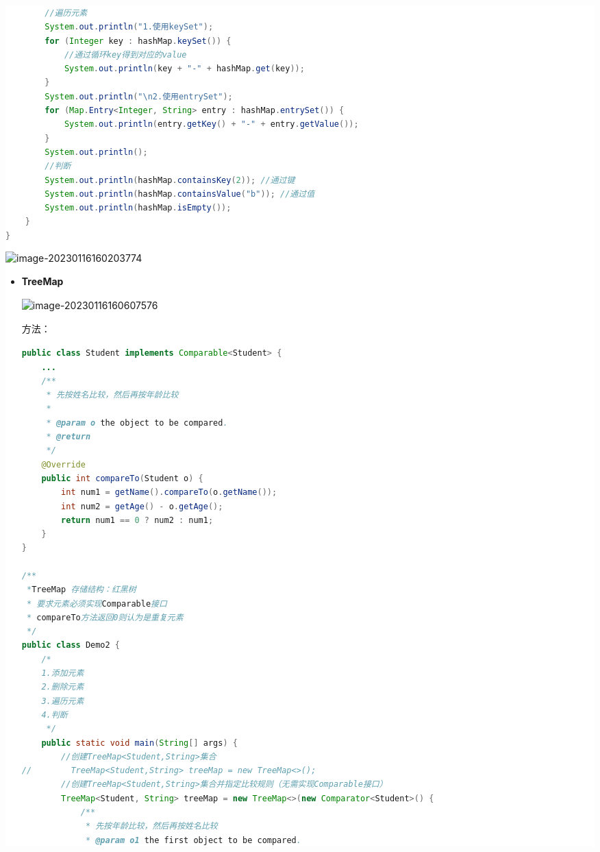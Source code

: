   ```java
          //遍历元素
          System.out.println("1.使用keySet");
          for (Integer key : hashMap.keySet()) {
              //通过循环key得到对应的value
              System.out.println(key + "-" + hashMap.get(key));
          }
          System.out.println("\n2.使用entrySet");
          for (Map.Entry<Integer, String> entry : hashMap.entrySet()) {
              System.out.println(entry.getKey() + "-" + entry.getValue());
          }
          System.out.println();
          //判断
          System.out.println(hashMap.containsKey(2)); //通过键
          System.out.println(hashMap.containsValue("b")); //通过值
          System.out.println(hashMap.isEmpty());
      }
  }
  ```

![image-20230116160203774](https://img2023.cnblogs.com/blog/2854528/202301/2854528-20230127131719593-347451532.png)

- **TreeMap**

  ![image-20230116160607576](https://img2023.cnblogs.com/blog/2854528/202301/2854528-20230127131719207-82993175.png)

  方法：

  ```java
  public class Student implements Comparable<Student> {
      ...
      /**
       * 先按姓名比较，然后再按年龄比较
       *
       * @param o the object to be compared.
       * @return
       */
      @Override
      public int compareTo(Student o) {
          int num1 = getName().compareTo(o.getName());
          int num2 = getAge() - o.getAge();
          return num1 == 0 ? num2 : num1;
      }
  }
  
  /**
   *TreeMap 存储结构：红黑树
   * 要求元素必须实现Comparable接口
   * compareTo方法返回0则认为是重复元素
   */
  public class Demo2 {
      /*
      1.添加元素
      2.删除元素
      3.遍历元素
      4.判断
       */
      public static void main(String[] args) {
          //创建TreeMap<Student,String>集合
  //        TreeMap<Student,String> treeMap = new TreeMap<>();
          //创建TreeMap<Student,String>集合并指定比较规则（无需实现Comparable接口）
          TreeMap<Student, String> treeMap = new TreeMap<>(new Comparator<Student>() {
              /**
               * 先按年龄比较，然后再按姓名比较
               * @param o1 the first object to be compared.
  ```